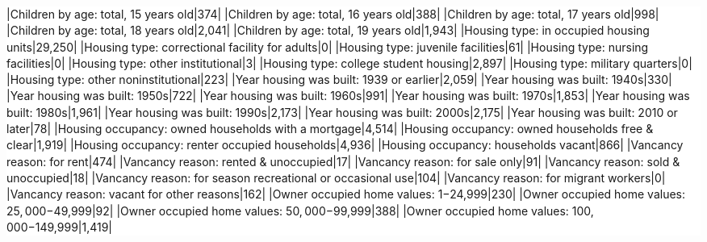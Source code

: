 |Children by age: total, 15 years old|374|
|Children by age: total, 16 years old|388|
|Children by age: total, 17 years old|998|
|Children by age: total, 18 years old|2,041|
|Children by age: total, 19 years old|1,943|
|Housing type: in occupied housing units|29,250|
|Housing type: correctional facility for adults|0|
|Housing type: juvenile facilities|61|
|Housing type: nursing facilities|0|
|Housing type: other institutional|3|
|Housing type: college student housing|2,897|
|Housing type: military quarters|0|
|Housing type: other noninstitutional|223|
|Year housing was built: 1939 or earlier|2,059|
|Year housing was built: 1940s|330|
|Year housing was built: 1950s|722|
|Year housing was built: 1960s|991|
|Year housing was built: 1970s|1,853|
|Year housing was built: 1980s|1,961|
|Year housing was built: 1990s|2,173|
|Year housing was built: 2000s|2,175|
|Year housing was built: 2010 or later|78|
|Housing occupancy: owned households with a mortgage|4,514|
|Housing occupancy: owned households free & clear|1,919|
|Housing occupancy: renter occupied households|4,936|
|Housing occupancy: households vacant|866|
|Vancancy reason: for rent|474|
|Vancancy reason: rented & unoccupied|17|
|Vancancy reason: for sale only|91|
|Vancancy reason: sold & unoccupied|18|
|Vancancy reason: for season recreational or occasional use|104|
|Vancancy reason: for migrant workers|0|
|Vancancy reason: vacant for other reasons|162|
|Owner occupied home values: $1-$24,999|230|
|Owner occupied home values: $25,000-$49,999|92|
|Owner occupied home values: $50,000-$99,999|388|
|Owner occupied home values: $100,000-$149,999|1,419|
